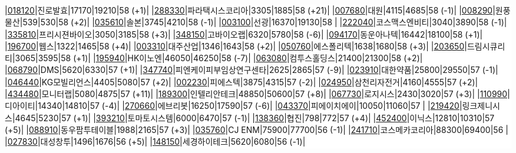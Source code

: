 |[018120](https://finance.daum.net/quotes/A018120)|진로발효|17170|19210|58 (+1)|
|[288330](https://finance.daum.net/quotes/A288330)|파라택시스코리아|3305|1885|58 (+21)|
|[007680](https://finance.daum.net/quotes/A007680)|대원|4115|4685|58 (-1)|
|[008290](https://finance.daum.net/quotes/A008290)|원풍물산|539|530|58 (+2)|
|[035610](https://finance.daum.net/quotes/A035610)|솔본|3745|4210|58 (-1)|
|[003100](https://finance.daum.net/quotes/A003100)|선광|16370|19130|58 |
|[222040](https://finance.daum.net/quotes/A222040)|코스맥스엔비티|3040|3890|58 (-1)|
|[335810](https://finance.daum.net/quotes/A335810)|프리시젼바이오|3050|3185|58 (+3)|
|[348150](https://finance.daum.net/quotes/A348150)|고바이오랩|6320|5780|58 (-6)|
|[094170](https://finance.daum.net/quotes/A094170)|동운아나텍|16442|18100|58 (+1)|
|[196700](https://finance.daum.net/quotes/A196700)|웹스|1322|1465|58 (+4)|
|[003310](https://finance.daum.net/quotes/A003310)|대주산업|1346|1643|58 (+2)|
|[050760](https://finance.daum.net/quotes/A050760)|에스폴리텍|1638|1680|58 (+3)|
|[203650](https://finance.daum.net/quotes/A203650)|드림시큐리티|3065|3595|58 (+1)|
|[195940](https://finance.daum.net/quotes/A195940)|HK이노엔|46050|46250|58 (-7)|
|[063080](https://finance.daum.net/quotes/A063080)|컴투스홀딩스|21400|21300|58 (+2)|
|[068790](https://finance.daum.net/quotes/A068790)|DMS|5620|6330|57 (+1)|
|[347740](https://finance.daum.net/quotes/A347740)|피엔케이피부임상연구센타|2625|2865|57 (-9)|
|[023910](https://finance.daum.net/quotes/A023910)|대한약품|25800|29550|57 (-1)|
|[046440](https://finance.daum.net/quotes/A046440)|KG모빌리언스|4405|5080|57 (+2)|
|[002230](https://finance.daum.net/quotes/A002230)|피에스텍|3875|4315|57 (-2)|
|[024950](https://finance.daum.net/quotes/A024950)|삼천리자전거|4160|4555|57 (+2)|
|[434480](https://finance.daum.net/quotes/A434480)|모니터랩|5080|4875|57 (+11)|
|[189300](https://finance.daum.net/quotes/A189300)|인텔리안테크|48850|50600|57 (+8)|
|[067730](https://finance.daum.net/quotes/A067730)|로지시스|2430|3020|57 (+3)|
|[110990](https://finance.daum.net/quotes/A110990)|디아이티|14340|14810|57 (-4)|
|[270660](https://finance.daum.net/quotes/A270660)|에브리봇|16250|17590|57 (-6)|
|[043370](https://finance.daum.net/quotes/A043370)|피에이치에이|10050|11060|57 |
|[219420](https://finance.daum.net/quotes/A219420)|링크제니시스|4645|5230|57 (+1)|
|[393210](https://finance.daum.net/quotes/A393210)|토마토시스템|6000|6470|57 (-1)|
|[138360](https://finance.daum.net/quotes/A138360)|협진|798|772|57 (+4)|
|[452400](https://finance.daum.net/quotes/A452400)|이닉스|12810|10310|57 (+5)|
|[088910](https://finance.daum.net/quotes/A088910)|동우팜투테이블|1988|2165|57 (+3)|
|[035760](https://finance.daum.net/quotes/A035760)|CJ ENM|75900|77700|56 (-1)|
|[241710](https://finance.daum.net/quotes/A241710)|코스메카코리아|88300|69400|56 |
|[027830](https://finance.daum.net/quotes/A027830)|대성창투|1496|1676|56 (+5)|
|[148150](https://finance.daum.net/quotes/A148150)|세경하이테크|5620|6080|56 (-1)|